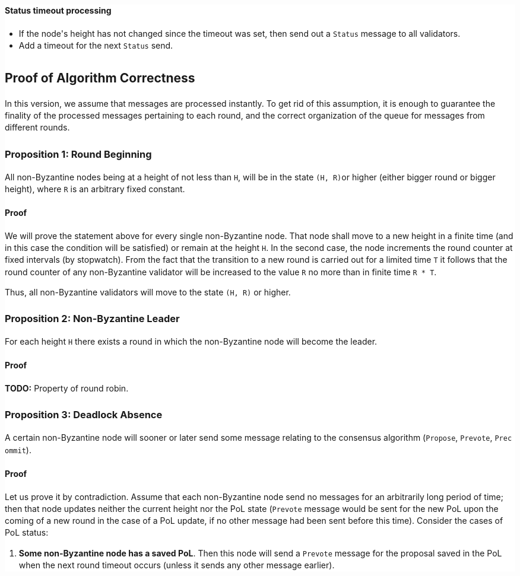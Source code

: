 #### Status timeout processing

- If the node's height has not changed since the timeout was set, then send out
  a `Status` message to all validators.
- Add a timeout for the next `Status` send.

## Proof of Algorithm Correctness

In this version, we assume that messages are processed instantly. To get rid of
this assumption, it is enough to guarantee the finality of the processed messages
pertaining to each round, and the correct organization of the queue for messages
from different rounds.

### Proposition 1: Round Beginning

All non-Byzantine nodes being at a height of not less than `H`, will be in the
state `(H, R)`or higher (either bigger round or bigger height), where `R` is an
arbitrary fixed constant.

#### Proof

We will prove the statement above for every single non-Byzantine node. That node
shall move to a new height in a finite time (and in this case the condition will
be satisfied) or remain at the height `H`. In the second case, the node
increments the round counter at fixed intervals (by stopwatch). From the fact
that the transition to a new round is carried out for a limited time `T` it
follows that the round counter of any non-Byzantine validator will be increased
to the value `R` no more than in finite time `R * T`.

Thus, all non-Byzantine validators will move to the state `(H, R)` or higher.

### Proposition 2: Non-Byzantine Leader

For each height `H` there exists a round in which the non-Byzantine node will
become the leader.

#### Proof

**TODO:** Property of round robin.

### Proposition 3: Deadlock Absence

A certain non-Byzantine node will sooner or later send some message relating to
the consensus algorithm (`Propose`, `Prevote`, `Precommit`).

#### Proof

Let us prove it by contradiction. Assume that each non-Byzantine node send no
messages for an arbitrarily long period of time; then that node updates neither
the current height nor the PoL state (`Prevote` message would be sent for the
new PoL upon the coming of a new round in the case of a PoL update, if no other
message had been sent before this time). Consider the cases of PoL status:

1. **Some non-Byzantine node has a saved PoL**. Then this node will send a
  `Prevote` message for the proposal saved in the PoL when the next round
  timeout occurs (unless it sends any other message earlier).
